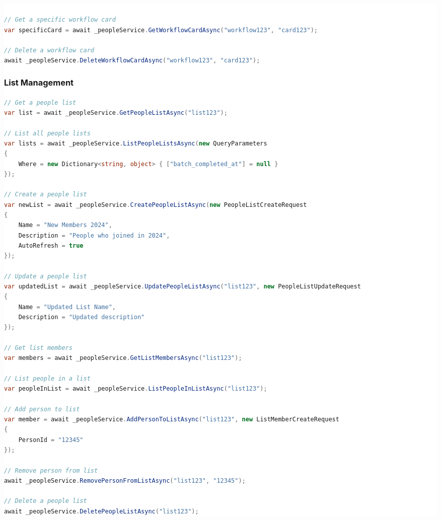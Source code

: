 ```csharp

// Get a specific workflow card
var specificCard = await _peopleService.GetWorkflowCardAsync("workflow123", "card123");

// Delete a workflow card
await _peopleService.DeleteWorkflowCardAsync("workflow123", "card123");
```

### List Management
```csharp
// Get a people list
var list = await _peopleService.GetPeopleListAsync("list123");

// List all people lists
var lists = await _peopleService.ListPeopleListsAsync(new QueryParameters
{
    Where = new Dictionary<string, object> { ["batch_completed_at"] = null }
});

// Create a people list
var newList = await _peopleService.CreatePeopleListAsync(new PeopleListCreateRequest
{
    Name = "New Members 2024",
    Description = "People who joined in 2024",
    AutoRefresh = true
});

// Update a people list
var updatedList = await _peopleService.UpdatePeopleListAsync("list123", new PeopleListUpdateRequest
{
    Name = "Updated List Name",
    Description = "Updated description"
});

// Get list members
var members = await _peopleService.GetListMembersAsync("list123");

// List people in a list
var peopleInList = await _peopleService.ListPeopleInListAsync("list123");

// Add person to list
var member = await _peopleService.AddPersonToListAsync("list123", new ListMemberCreateRequest
{
    PersonId = "12345"
});

// Remove person from list
await _peopleService.RemovePersonFromListAsync("list123", "12345");

// Delete a people list
await _peopleService.DeletePeopleListAsync("list123");
```
